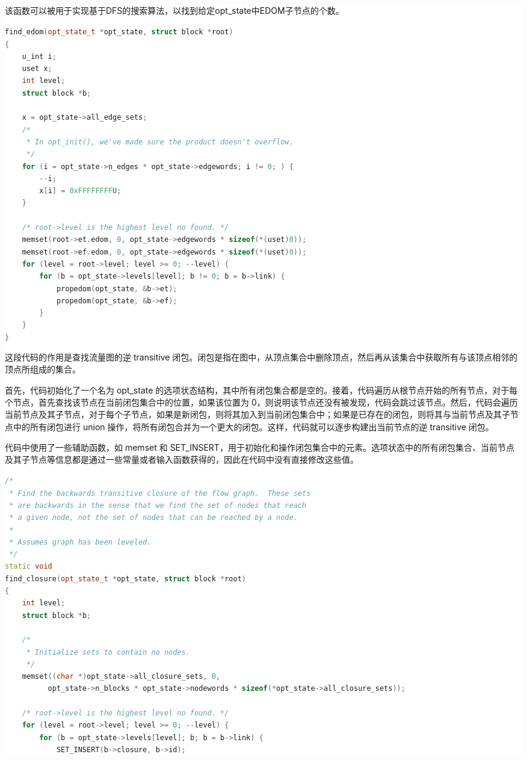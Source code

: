 该函数可以被用于实现基于DFS的搜索算法，以找到给定opt_state中EDOM子节点的个数。


```cpp
find_edom(opt_state_t *opt_state, struct block *root)
{
	u_int i;
	uset x;
	int level;
	struct block *b;

	x = opt_state->all_edge_sets;
	/*
	 * In opt_init(), we've made sure the product doesn't overflow.
	 */
	for (i = opt_state->n_edges * opt_state->edgewords; i != 0; ) {
		--i;
		x[i] = 0xFFFFFFFFU;
	}

	/* root->level is the highest level no found. */
	memset(root->et.edom, 0, opt_state->edgewords * sizeof(*(uset)0));
	memset(root->ef.edom, 0, opt_state->edgewords * sizeof(*(uset)0));
	for (level = root->level; level >= 0; --level) {
		for (b = opt_state->levels[level]; b != 0; b = b->link) {
			propedom(opt_state, &b->et);
			propedom(opt_state, &b->ef);
		}
	}
}

```

这段代码的作用是查找流量图的逆 transitive 闭包。闭包是指在图中，从顶点集合中删除顶点，然后再从该集合中获取所有与该顶点相邻的顶点所组成的集合。

首先，代码初始化了一个名为 opt_state 的选项状态结构，其中所有闭包集合都是空的。接着，代码遍历从根节点开始的所有节点，对于每个节点，首先查找该节点在当前闭包集合中的位置，如果该位置为 0，则说明该节点还没有被发现，代码会跳过该节点。然后，代码会遍历当前节点及其子节点，对于每个子节点，如果是新闭包，则将其加入到当前闭包集合中；如果是已存在的闭包，则将其与当前节点及其子节点中的所有闭包进行 union 操作，将所有闭包合并为一个更大的闭包。这样，代码就可以逐步构建出当前节点的逆 transitive 闭包。

代码中使用了一些辅助函数，如 memset 和 SET_INSERT，用于初始化和操作闭包集合中的元素。选项状态中的所有闭包集合、当前节点及其子节点等信息都是通过一些常量或者输入函数获得的，因此在代码中没有直接修改这些值。


```cpp
/*
 * Find the backwards transitive closure of the flow graph.  These sets
 * are backwards in the sense that we find the set of nodes that reach
 * a given node, not the set of nodes that can be reached by a node.
 *
 * Assumes graph has been leveled.
 */
static void
find_closure(opt_state_t *opt_state, struct block *root)
{
	int level;
	struct block *b;

	/*
	 * Initialize sets to contain no nodes.
	 */
	memset((char *)opt_state->all_closure_sets, 0,
	      opt_state->n_blocks * opt_state->nodewords * sizeof(*opt_state->all_closure_sets));

	/* root->level is the highest level no found. */
	for (level = root->level; level >= 0; --level) {
		for (b = opt_state->levels[level]; b; b = b->link) {
			SET_INSERT(b->closure, b->id);
```